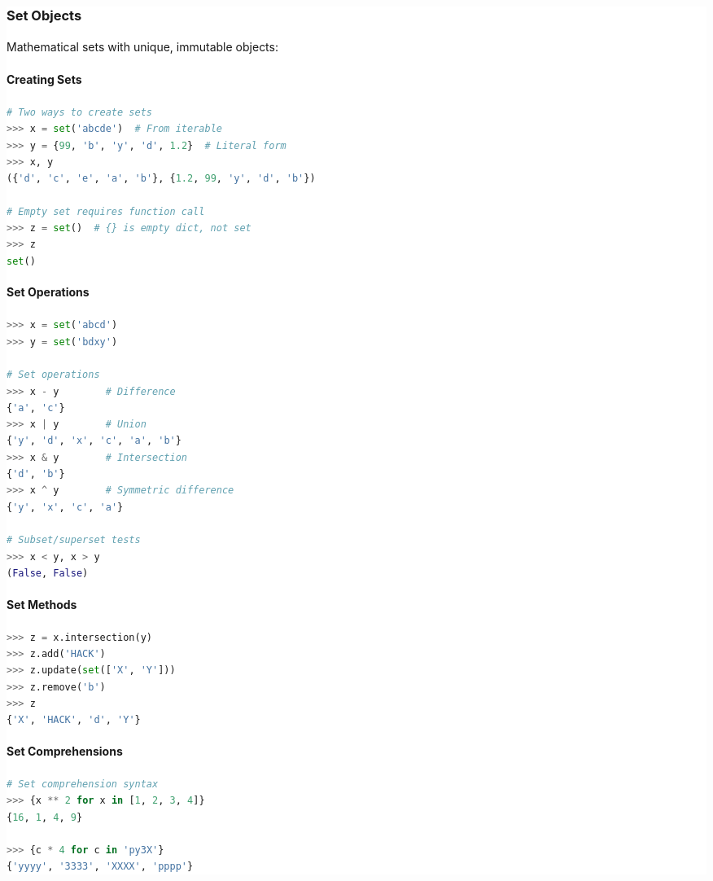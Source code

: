 ### Set Objects

Mathematical sets with unique, immutable objects:

#### Creating Sets

```python
# Two ways to create sets
>>> x = set('abcde')  # From iterable
>>> y = {99, 'b', 'y', 'd', 1.2}  # Literal form
>>> x, y
({'d', 'c', 'e', 'a', 'b'}, {1.2, 99, 'y', 'd', 'b'})

# Empty set requires function call
>>> z = set()  # {} is empty dict, not set
>>> z
set()
```

#### Set Operations

```python
>>> x = set('abcd')
>>> y = set('bdxy')

# Set operations
>>> x - y        # Difference
{'a', 'c'}
>>> x | y        # Union
{'y', 'd', 'x', 'c', 'a', 'b'}
>>> x & y        # Intersection
{'d', 'b'}
>>> x ^ y        # Symmetric difference
{'y', 'x', 'c', 'a'}

# Subset/superset tests
>>> x < y, x > y
(False, False)
```

#### Set Methods

```python
>>> z = x.intersection(y)
>>> z.add('HACK')
>>> z.update(set(['X', 'Y']))
>>> z.remove('b')
>>> z
{'X', 'HACK', 'd', 'Y'}
```

#### Set Comprehensions

```python
# Set comprehension syntax
>>> {x ** 2 for x in [1, 2, 3, 4]}
{16, 1, 4, 9}

>>> {c * 4 for c in 'py3X'}
{'yyyy', '3333', 'XXXX', 'pppp'}
```
